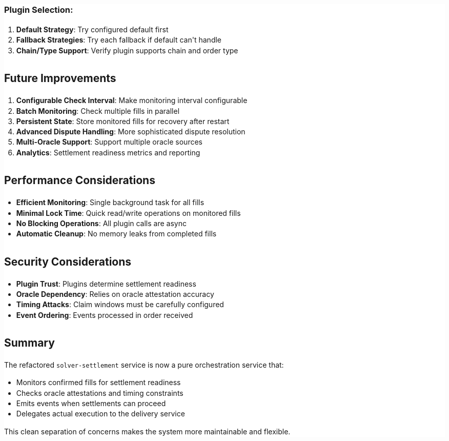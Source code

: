 ### Plugin Selection:

1. **Default Strategy**: Try configured default first
2. **Fallback Strategies**: Try each fallback if default can't handle
3. **Chain/Type Support**: Verify plugin supports chain and order type

## Future Improvements

1. **Configurable Check Interval**: Make monitoring interval configurable
2. **Batch Monitoring**: Check multiple fills in parallel
3. **Persistent State**: Store monitored fills for recovery after restart
4. **Advanced Dispute Handling**: More sophisticated dispute resolution
5. **Multi-Oracle Support**: Support multiple oracle sources
6. **Analytics**: Settlement readiness metrics and reporting

## Performance Considerations

- **Efficient Monitoring**: Single background task for all fills
- **Minimal Lock Time**: Quick read/write operations on monitored fills
- **No Blocking Operations**: All plugin calls are async
- **Automatic Cleanup**: No memory leaks from completed fills

## Security Considerations

- **Plugin Trust**: Plugins determine settlement readiness
- **Oracle Dependency**: Relies on oracle attestation accuracy
- **Timing Attacks**: Claim windows must be carefully configured
- **Event Ordering**: Events processed in order received

## Summary

The refactored `solver-settlement` service is now a pure orchestration service that:
- Monitors confirmed fills for settlement readiness
- Checks oracle attestations and timing constraints
- Emits events when settlements can proceed
- Delegates actual execution to the delivery service

This clean separation of concerns makes the system more maintainable and flexible.

